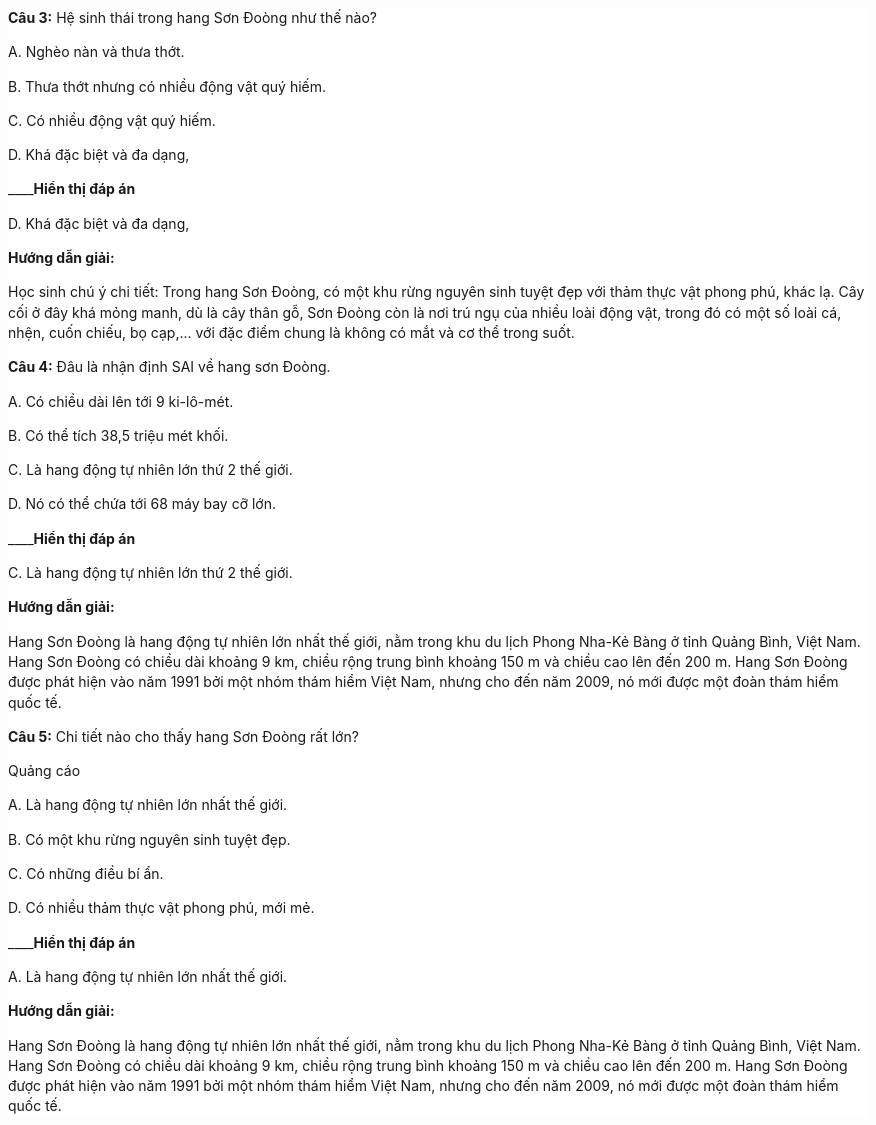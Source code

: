 **Câu 3:** Hệ sinh thái trong hang Sơn Đoòng như thế nào?

A. Nghèo nàn và thưa thớt.

B. Thưa thớt nhưng có nhiều động vật quý hiếm.

C. Có nhiều động vật quý hiếm.

D. Khá đặc biệt và đa dạng,

____**Hiển thị đáp án**

D. Khá đặc biệt và đa dạng,

**Hướng dẫn giải:**

Học sinh chú ý chi tiết: Trong hang Sơn Đoòng, có một khu rừng nguyên sinh tuyệt đẹp với thảm thực vật phong phú, khác lạ. Cây cối ở đây khá mỏng manh, dù là cây thân gỗ, Sơn Đoòng còn là nơi trú ngụ của nhiều loài động vật, trong đó có một số loài cá, nhện, cuốn chiếu, bọ cạp,... với đặc điểm chung là không có mắt và cơ thể trong suốt.

**Câu 4:** Đâu là nhận định SAI về hang sơn Đoòng.

A. Có chiều dài lên tới 9 ki-lô-mét.

B. Có thể tích 38,5 triệu mét khối.

C. Là hang động tự nhiên lớn thứ 2 thế giới.

D. Nó có thể chứa tới 68 máy bay cỡ lớn.

____**Hiển thị đáp án**

C. Là hang động tự nhiên lớn thứ 2 thế giới.

**Hướng dẫn giải:**

Hang Sơn Đoòng là hang động tự nhiên lớn nhất thế giới, nằm trong khu du lịch Phong Nha-Kẻ Bàng ở tỉnh Quảng Bình, Việt Nam. Hang Sơn Đoòng có chiều dài khoảng 9 km, chiều rộng trung bình khoảng 150 m và chiều cao lên đến 200 m. Hang Sơn Đoòng được phát hiện vào năm 1991 bởi một nhóm thám hiểm Việt Nam, nhưng cho đến năm 2009, nó mới được một đoàn thám hiểm quốc tế.

**Câu 5:** Chi tiết nào cho thấy hang Sơn Đoòng rất lớn?

Quảng cáo

A. Là hang động tự nhiên lớn nhất thế giới.

B. Có một khu rừng nguyên sinh tuyệt đẹp.

C. Có những điều bí ẩn.

D. Có nhiều thảm thực vật phong phú, mới mẻ.

____**Hiển thị đáp án**

A. Là hang động tự nhiên lớn nhất thế giới.

**Hướng dẫn giải:**

Hang Sơn Đoòng là hang động tự nhiên lớn nhất thế giới, nằm trong khu du lịch Phong Nha-Kẻ Bàng ở tỉnh Quảng Bình, Việt Nam. Hang Sơn Đoòng có chiều dài khoảng 9 km, chiều rộng trung bình khoảng 150 m và chiều cao lên đến 200 m. Hang Sơn Đoòng được phát hiện vào năm 1991 bởi một nhóm thám hiểm Việt Nam, nhưng cho đến năm 2009, nó mới được một đoàn thám hiểm quốc tế.
